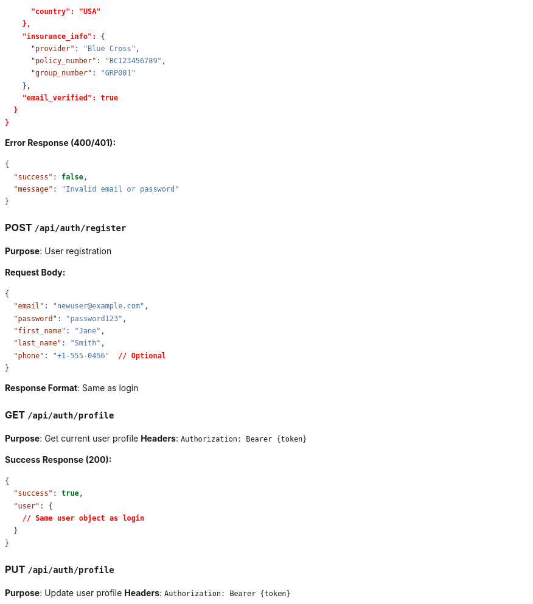 ```json
      "country": "USA"
    },
    "insurance_info": {
      "provider": "Blue Cross",
      "policy_number": "BC123456789",
      "group_number": "GRP001"
    },
    "email_verified": true
  }
}
```

**Error Response (400/401):**
```json
{
  "success": false,
  "message": "Invalid email or password"
}
```

### **POST** `/api/auth/register`
**Purpose**: User registration

**Request Body:**
```json
{
  "email": "newuser@example.com",
  "password": "password123",
  "first_name": "Jane",
  "last_name": "Smith",
  "phone": "+1-555-0456"  // Optional
}
```

**Response Format**: Same as login

### **GET** `/api/auth/profile`
**Purpose**: Get current user profile
**Headers**: `Authorization: Bearer {token}`

**Success Response (200):**
```json
{
  "success": true,
  "user": {
    // Same user object as login
  }
}
```

### **PUT** `/api/auth/profile`
**Purpose**: Update user profile
**Headers**: `Authorization: Bearer {token}`
